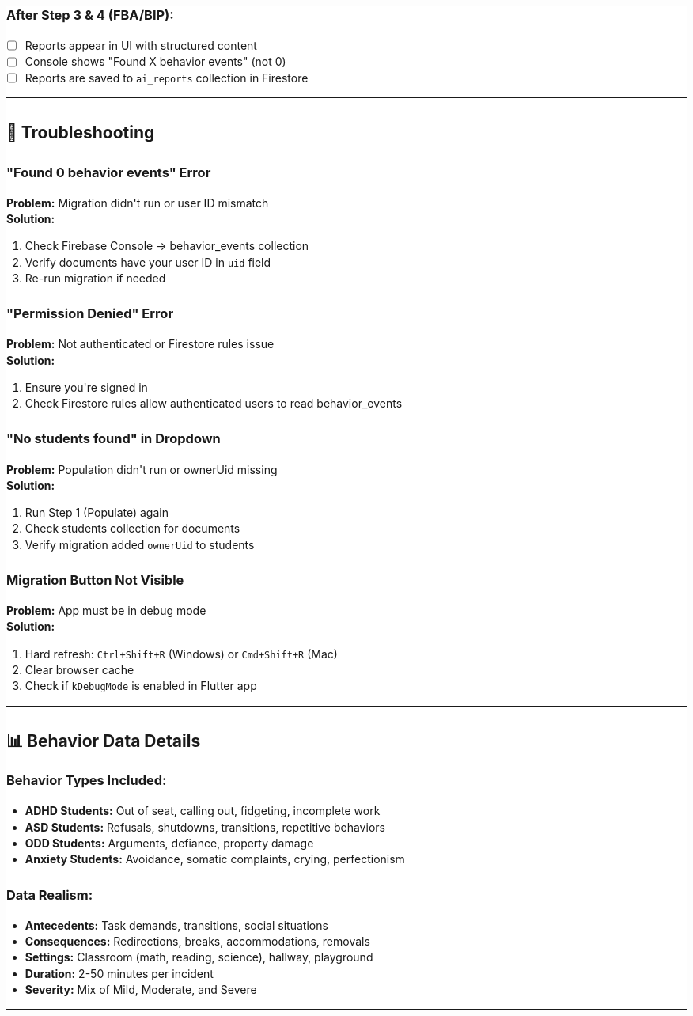 ### After Step 3 & 4 (FBA/BIP):
- [ ] Reports appear in UI with structured content
- [ ] Console shows "Found X behavior events" (not 0)
- [ ] Reports are saved to `ai_reports` collection in Firestore

---

## 🐛 Troubleshooting

### "Found 0 behavior events" Error
**Problem:** Migration didn't run or user ID mismatch  
**Solution:**
1. Check Firebase Console → behavior_events collection
2. Verify documents have your user ID in `uid` field
3. Re-run migration if needed

### "Permission Denied" Error
**Problem:** Not authenticated or Firestore rules issue  
**Solution:**
1. Ensure you're signed in
2. Check Firestore rules allow authenticated users to read behavior_events

### "No students found" in Dropdown
**Problem:** Population didn't run or ownerUid missing  
**Solution:**
1. Run Step 1 (Populate) again
2. Check students collection for documents
3. Verify migration added `ownerUid` to students

### Migration Button Not Visible
**Problem:** App must be in debug mode  
**Solution:**
1. Hard refresh: `Ctrl+Shift+R` (Windows) or `Cmd+Shift+R` (Mac)
2. Clear browser cache
3. Check if `kDebugMode` is enabled in Flutter app

---

## 📊 Behavior Data Details

### Behavior Types Included:
- **ADHD Students:** Out of seat, calling out, fidgeting, incomplete work
- **ASD Students:** Refusals, shutdowns, transitions, repetitive behaviors
- **ODD Students:** Arguments, defiance, property damage
- **Anxiety Students:** Avoidance, somatic complaints, crying, perfectionism

### Data Realism:
- **Antecedents:** Task demands, transitions, social situations
- **Consequences:** Redirections, breaks, accommodations, removals
- **Settings:** Classroom (math, reading, science), hallway, playground
- **Duration:** 2-50 minutes per incident
- **Severity:** Mix of Mild, Moderate, and Severe

---
